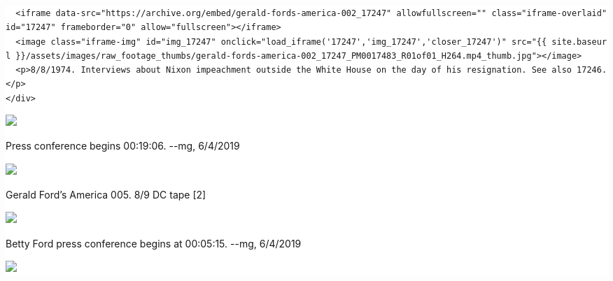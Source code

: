       <iframe data-src="https://archive.org/embed/gerald-fords-america-002_17247" allowfullscreen="" class="iframe-overlaid" id="17247" frameborder="0" allow="fullscreen"></iframe>
      <image class="iframe-img" id="img_17247" onclick="load_iframe('17247','img_17247','closer_17247')" src="{{ site.baseurl }}/assets/images/raw_footage_thumbs/gerald-fords-america-002_17247_PM0017483_R01of01_H264.mp4_thumb.jpg"></image>
      <p>8/8/1974. Interviews about Nixon impeachment outside the White House on the day of his resignation. See also 17246.</p>
    </div>
  </div>
  <div class="col-md-4 col-sm-6 col-xs-12">
    <div class="iframe-div-container">
      <div class="closer-hidden" id="closer_17248" onclick="hide_iframe('17248','img_17248','closer_17248')">
        <i aria-hidden="true" class="fa fa-times"></i>
      </div>
      <iframe data-src="https://archive.org/embed/gerald-fords-america-003_17248" allowfullscreen="" class="iframe-overlaid" id="17248" frameborder="0" allow="fullscreen"></iframe>
      <image class="iframe-img" id="img_17248" onclick="load_iframe('17248','img_17248','closer_17248')" src="{{ site.baseurl }}/assets/images/raw_footage_thumbs/gerald-fords-america-003_17248_PM0017484_R01of01_H264.mp4_thumb.jpg"></image>
      <p>Press conference begins 00:19:06. --mg, 6/4/2019</p>
    </div>
  </div>
</div>
<div class="row">
  <div class="col-md-4 col-sm-6 col-xs-12">
    <div class="iframe-div-container">
      <div class="closer-hidden" id="closer_17250" onclick="hide_iframe('17250','img_17250','closer_17250')">
        <i aria-hidden="true" class="fa fa-times"></i>
      </div>
      <iframe data-src="https://archive.org/embed/gerald-fords-america-005_17250" allowfullscreen="" class="iframe-overlaid" id="17250" frameborder="0" allow="fullscreen"></iframe>
      <image class="iframe-img" id="img_17250" onclick="load_iframe('17250','img_17250','closer_17250')" src="{{ site.baseurl }}/assets/images/raw_footage_thumbs/gerald-fords-america-005_17250_PM0017486_R01of01_H264.mp4_thumb.jpg"></image>
      <p>Gerald Ford’s America 005. 8/9 DC tape [2]</p>
    </div>
  </div>
  <div class="col-md-4 col-sm-6 col-xs-12">
    <div class="iframe-div-container">
      <div class="closer-hidden" id="closer_17253" onclick="hide_iframe('17253','img_17253','closer_17253')">
        <i aria-hidden="true" class="fa fa-times"></i>
      </div>
      <iframe data-src="https://archive.org/embed/gerald-fords-america-008_17253" allowfullscreen="" class="iframe-overlaid" id="17253" frameborder="0" allow="fullscreen"></iframe>
      <image class="iframe-img" id="img_17253" onclick="load_iframe('17253','img_17253','closer_17253')" src="{{ site.baseurl }}/assets/images/raw_footage_thumbs/gerald-fords-america-008_17253_PM0017489_R01of01_H264.mp4_thumb.jpg"></image>
      <p>Betty Ford press conference begins at 00:05:15. --mg, 6/4/2019</p>
    </div>
  </div>
  <div class="col-md-4 col-sm-6 col-xs-12">
    <div class="iframe-div-container">
      <div class="closer-hidden" id="closer_17254" onclick="hide_iframe('17254','img_17254','closer_17254')">
        <i aria-hidden="true" class="fa fa-times"></i>
      </div>
      <iframe data-src="https://archive.org/embed/gerald-fords-america-011_17254" allowfullscreen="" class="iframe-overlaid" id="17254" frameborder="0" allow="fullscreen"></iframe>
      <image class="iframe-img" id="img_17254" onclick="load_iframe('17254','img_17254','closer_17254')" src="{{ site.baseurl }}/assets/images/raw_footage_thumbs/gerald-fords-america-011_17254_PM0017490_R01of01_H264.mp4_thumb.jpg"></image>